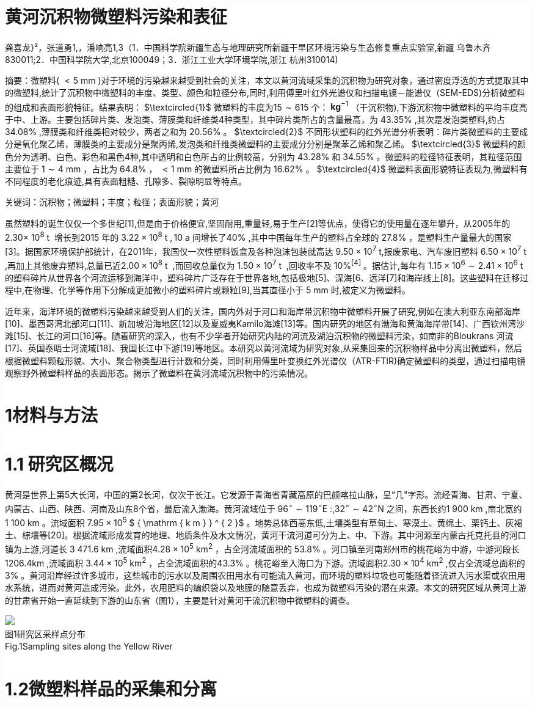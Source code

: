 # 黄河沉积物微塑料污染和表征

龚喜龙}²，张道勇1,，潘响亮1,3（1．中国科学院新疆生态与地理研究所新疆干旱区环境污染与生态修复重点实验室,新疆 乌鲁木齐830011;2．中国科学院大学,北京100049；3．浙江工业大学环境学院,浙江 杭州310014)

摘要：微塑料( $< 5 ~ \mathrm { m m }$ )对于环境的污染越来越受到社会的关注，本文以黄河流域采集的沉积物为研究对象，通过密度浮选的方式提取其中的微塑料,统计了沉积物中微塑料的丰度、类型、颜色和粒径分布,同时,利用傅里叶红外光谱仪和扫描电镜－能谱仪（SEM-EDS)分析微塑料的组成和表面形貌特征。结果表明： $\textcircled{1}$ 微塑料的丰度为$1 5 \sim 6 1 5$ 个： $\mathbf { k g } ^ { - 1 }$ （干沉积物),下游沉积物中微塑料的平均丰度高于中、上游。主要包括碎片类、发泡类、薄膜类和纤维类4种类型，其中碎片类所占的含量最高，为 $4 3 . 3 5 \%$ ,其次是发泡类塑料,约占 $3 4 . 0 8 \%$ ,薄膜类和纤维类相对较少，两者之和为 $2 0 . 5 6 \%$ 。 $\textcircled{2}$ 不同形状塑料的红外光谱分析表明：碎片类微塑料的主要成分是氧化聚乙烯，薄膜类的主要成分是聚丙烯,发泡类和纤维类微塑料的主要成分分别是聚苯乙烯和聚乙烯。 $\textcircled{3}$ 微塑料的颜色分为透明、白色、彩色和黑色4种,其中透明和白色所占的比例较高，分别为 $4 3 . 2 8 \%$ 和 $3 4 . 5 5 \%$ 。微塑料的粒径特征表明，其粒径范围主要位于 $1 \sim 4 ~ \mathrm { m m }$ ，占比为 $6 4 . 8 \%$ ， $< 1 \ \mathrm { m m }$ 的微塑料所占比例为 $1 6 . 6 2 \%$ 。 $\textcircled{4}$ 微塑料表面形貌特征表现为,微塑料有不同程度的老化痕迹,具有表面粗糙、孔隙多、裂隙明显等特点。

关键词：沉积物；微塑料；丰度；粒径；表面形貌；黄河

虽然塑料的诞生仅仅一个多世纪[1],但是由于价格便宜,坚固耐用,重量轻,易于生产[2]等优点，使得它的使用量在逐年攀升，从2005年的 $2 . 3 0 \times$ $1 0 ^ { 8 } \mathrm { ~ t ~ }$ 增长到2015 年的 $3 . 2 2 \times { 1 0 } ^ { 8 } \mathrm { ~ t ~ } , 1 0$ a 间增长了$4 0 \%$ ,其中中国每年生产的塑料占全球的 $2 7 . 8 \%$ ，是塑料生产量最大的国家[3]。据国家环境保护部统计，在2011年，我国仅一次性塑料饭盒及各种泡沫包装就高达 $9 . 5 0 \times 1 0 ^ { 7 }$ t,报废家电、汽车废旧塑料 $6 . 5 0 \times 1 0 ^ { 7 } \mathrm { ~ t ~ }$ ,再加上其他废弃塑料,总量已近$2 . 0 0 \times 1 0 ^ { 8 } \mathrm { ~ t ~ }$ ,而回收总量仅为 $1 . 5 0 \times 1 0 ^ { 7 } \mathrm { ~ t ~ }$ ,回收率不及 $1 0 \% ^ { [ 4 ] }$ 。据估计,每年有 $1 . 1 5 \times 1 0 ^ { 6 } \sim 2 . 4 1 \times 1 0 ^ { 6 }$ t的塑料碎片从世界各个河流运移到海洋中，塑料碎片广泛存在于世界各地,包括极地[5]、深海[6、远洋[7]和海岸线上[8]。这些塑料在迁移过程中,在物理、化学等作用下分解成更加微小的塑料碎片或颗粒[9],当其直径小于 $5 \ \mathrm { m m }$ 时,被定义为微塑料。

近年来，海洋环境的微塑料污染越来越受到人们的关注，国内外对于河口和海岸带沉积物中微塑料开展了研究,例如在澳大利亚东南部海岸[10]、墨西哥湾北部河口[11]、新加坡沿海地区[12]以及夏威夷Kamilo海滩[13]等。国内研究的地区有渤海和黄海海岸带[14]、广西钦州湾沙滩[15]、长江的河口[16]等。随着研究的深入，也有不少学者开始研究内陆的河流及湖泊沉积物的微塑料污染，如南非的Bloukrans 河流[17]、英国泰晤士河流域[18]、我国长江中下游[19]等地区。本研究以黄河流域为研究对象,从采集回来的沉积物样品中分离出微塑料，然后根据微塑料颗粒形貌、大小、聚合物类型进行计数和分类，同时利用傅里叶变换红外光谱仪（ATR-FTIR)确定微塑料的类型，通过扫描电镜观察野外微塑料样品的表面形态。揭示了微塑料在黄河流域沉积物中的污染情况。

# 1材料与方法

# 1.1 研究区概况

黄河是世界上第5大长河，中国的第2长河，仅次于长江。它发源于青海省青藏高原的巴颜喀拉山脉，呈“几"字形。流经青海、甘肃、宁夏、内蒙古、山西、陕西、河南及山东8个省，最后流入渤海。黄河流域位于 $9 6 ^ { \circ } \sim 1 1 9 ^ { \circ } \mathrm { E } \ : , 3 2 ^ { \circ } \sim 4 2 ^ { \circ } \mathrm { N }$ 之间，东西长约$1 ~ 9 0 0 ~ \mathrm { k m }$ ,南北宽约 $1 ~ 1 0 0 ~ \mathrm { k m }$ 。流域面积 $7 . 9 5 \times 1 0 ^ { 5 }$ $ { \mathrm { k m } } ^ { 2 }$ 。地势总体西高东低,土壤类型有草甸土、寒漠土、黄绵土、栗钙土、灰褐土、棕壤等[20]。根据流域形成发育的地理、地质条件及水文情况，黄河干流河道可分为上、中、下游。其中河源至内蒙古托克托县的河口镇为上游,河道长 $3 \ 4 7 1 . 6 \ \mathrm { k m }$ ,流域面积$4 . 2 8 \times 1 0 ^ { 5 } ~ \mathrm { k m } ^ { 2 }$ ，占全河流域面积的 $5 3 . 8 \%$ 。河口镇至河南郑州市的桃花峪为中游，中游河段长1206.4$\mathrm { k m }$ ,流域面积 $3 . 4 4 \times 1 0 ^ { 5 } ~ \mathrm { k m } ^ { 2 }$ ，占全流域面积的$4 3 . 3 \%$ 。桃花峪至入海口为下游。流域面积$2 . 3 0 \times 1 0 ^ { 4 } ~ \mathrm { k m } ^ { 2 }$ ,仅占全流域总面积的 $3 \%$ 。黄河沿岸经过许多城市，这些城市的污水以及周围农田用水有可能流入黄河，而环境的塑料垃圾也可能随着径流进入污水渠或农田用水系统，进而对黄河造成污染。此外，农用肥料的编织袋以及地膜的随意丢弃，也成为微塑料污染的潜在来源。本文的研究区域从黄河上游的甘肃省开始一直延续到下游的山东省（图1），主要是针对黄河干流沉积物中微塑料的调查。

![](images/9f7af1a3cf40b562ce2284e3d9982292f89c8f817287f379478da731313f1f6a.jpg)  
图1研究区采样点分布  
Fig.1Sampling sites along the Yellow River

# 1.2微塑料样品的采集和分离
